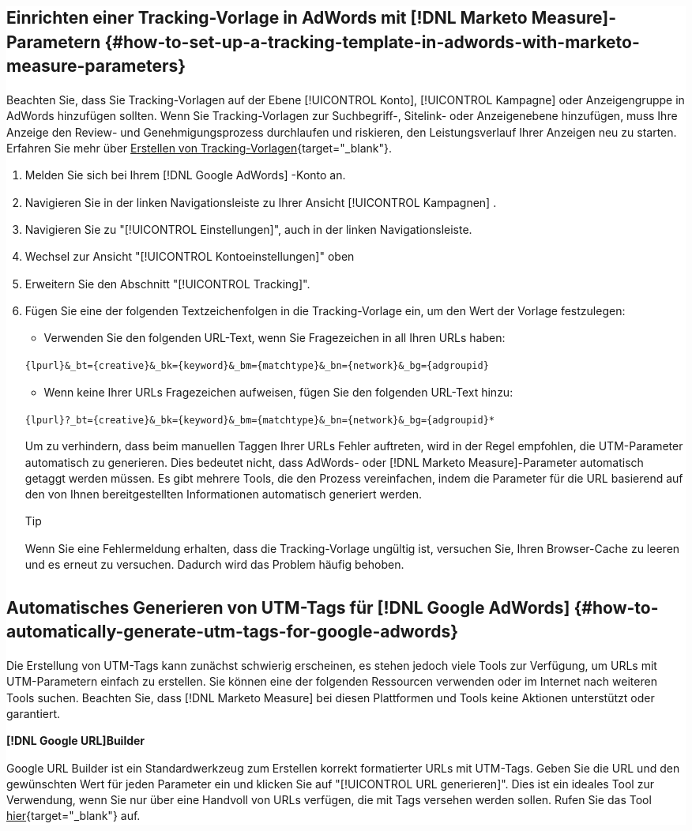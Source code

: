 ## Einrichten einer Tracking-Vorlage in AdWords mit [!DNL Marketo Measure]-Parametern {#how-to-set-up-a-tracking-template-in-adwords-with-marketo-measure-parameters}

Beachten Sie, dass Sie Tracking-Vorlagen auf der Ebene [!UICONTROL Konto], [!UICONTROL Kampagne] oder Anzeigengruppe in AdWords hinzufügen sollten. Wenn Sie Tracking-Vorlagen zur Suchbegriff-, Sitelink- oder Anzeigenebene hinzufügen, muss Ihre Anzeige den Review- und Genehmigungsprozess durchlaufen und riskieren, den Leistungsverlauf Ihrer Anzeigen neu zu starten. Erfahren Sie mehr über [Erstellen von Tracking-Vorlagen](https://support.google.com/adwords/answer/6076199?hl=en#tracking){target="_blank"}.

1. Melden Sie sich bei Ihrem [!DNL Google AdWords] -Konto an.
1. Navigieren Sie in der linken Navigationsleiste zu Ihrer Ansicht [!UICONTROL Kampagnen] .
1. Navigieren Sie zu &quot;[!UICONTROL Einstellungen]&quot;, auch in der linken Navigationsleiste.
1. Wechsel zur Ansicht &quot;[!UICONTROL Kontoeinstellungen]&quot; oben
1. Erweitern Sie den Abschnitt &quot;[!UICONTROL Tracking]&quot;.
1. Fügen Sie eine der folgenden Textzeichenfolgen in die Tracking-Vorlage ein, um den Wert der Vorlage festzulegen:

   * Verwenden Sie den folgenden URL-Text, wenn Sie Fragezeichen in all Ihren URLs haben:

   `{lpurl}&_bt={creative}&_bk={keyword}&_bm={matchtype}&_bn={network}&_bg={adgroupid}`

   * Wenn keine Ihrer URLs Fragezeichen aufweisen, fügen Sie den folgenden URL-Text hinzu:

   `{lpurl}?_bt={creative}&_bk={keyword}&_bm={matchtype}&_bn={network}&_bg={adgroupid}*`

   Um zu verhindern, dass beim manuellen Taggen Ihrer URLs Fehler auftreten, wird in der Regel empfohlen, die UTM-Parameter automatisch zu generieren. Dies bedeutet nicht, dass AdWords- oder [!DNL Marketo Measure]-Parameter automatisch getaggt werden müssen. Es gibt mehrere Tools, die den Prozess vereinfachen, indem die Parameter für die URL basierend auf den von Ihnen bereitgestellten Informationen automatisch generiert werden.

   >[!TIP]
   >
   >Wenn Sie eine Fehlermeldung erhalten, dass die Tracking-Vorlage ungültig ist, versuchen Sie, Ihren Browser-Cache zu leeren und es erneut zu versuchen. Dadurch wird das Problem häufig behoben.

## Automatisches Generieren von UTM-Tags für [!DNL Google AdWords] {#how-to-automatically-generate-utm-tags-for-google-adwords}

Die Erstellung von UTM-Tags kann zunächst schwierig erscheinen, es stehen jedoch viele Tools zur Verfügung, um URLs mit UTM-Parametern einfach zu erstellen. Sie können eine der folgenden Ressourcen verwenden oder im Internet nach weiteren Tools suchen. Beachten Sie, dass [!DNL Marketo Measure] bei diesen Plattformen und Tools keine Aktionen unterstützt oder garantiert.

**[!DNL Google URL]Builder**

Google URL Builder ist ein Standardwerkzeug zum Erstellen korrekt formatierter URLs mit UTM-Tags. Geben Sie die URL und den gewünschten Wert für jeden Parameter ein und klicken Sie auf &quot;[!UICONTROL URL generieren]&quot;. Dies ist ein ideales Tool zur Verwendung, wenn Sie nur über eine Handvoll von URLs verfügen, die mit Tags versehen werden sollen. Rufen Sie das Tool [hier](https://support.google.com/analytics/answer/1033867?hl=de){target="_blank"} auf.
